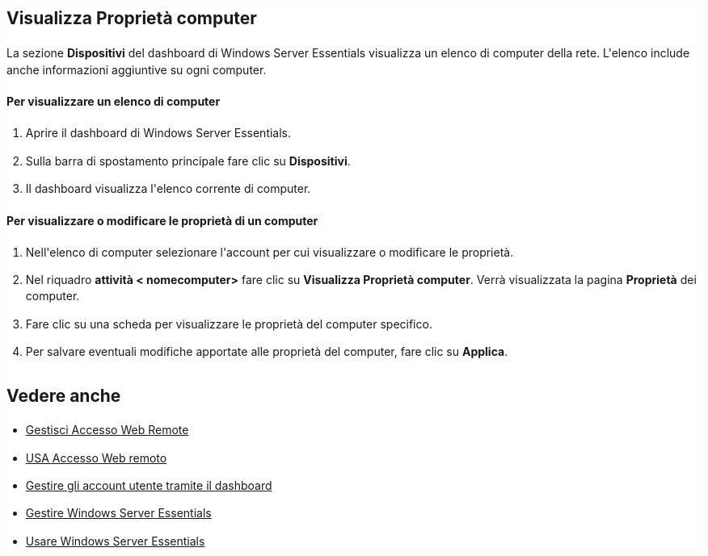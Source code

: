 ##  <a name="view-computer-properties"></a><a name="BKMK_8"></a>Visualizza Proprietà computer  
 La sezione **Dispositivi** del dashboard di Windows Server Essentials visualizza un elenco di computer della rete. L'elenco include anche informazioni aggiuntive su ogni computer.  
  
#### <a name="to-view-a-list-of-computers"></a>Per visualizzare un elenco di computer  
  
1.  Aprire il dashboard di Windows Server Essentials.  
  
2.  Sulla barra di spostamento principale fare clic su **Dispositivi**.  
  
3.  Il dashboard visualizza l'elenco corrente di computer.  
  
#### <a name="to-view-or-change-properties-for-a-computer"></a>Per visualizzare o modificare le proprietà di un computer  
  
1.  Nell'elenco di computer selezionare l'account per cui visualizzare o modificare le proprietà.  
  
2.  Nel riquadro **attività < nomecomputer\>** fare clic su **Visualizza Proprietà computer**. Verrà visualizzata la pagina **Proprietà** dei computer.  
  
3.  Fare clic su una scheda per visualizzare le proprietà del computer specifico.  
  
4.  Per salvare eventuali modifiche apportate alle proprietà del computer, fare clic su **Applica**.  
  
## <a name="see-also"></a>Vedere anche  
  
-   [Gestisci Accesso Web Remote](Manage-Remote-Web-Access-in-Windows-Server-Essentials.md)  
  
-   [USA Accesso Web remoto](../use/Use-Remote-Web-Access-in-Windows-Server-Essentials.md)  
  
-   [Gestire gli account utente tramite il dashboard](Manage-User-Accounts-in-Windows-Server-Essentials.md#BKMK_Manage8)  
  
-   [Gestire Windows Server Essentials](Manage-Windows-Server-Essentials.md)  
  
-   [Usare Windows Server Essentials](../use/Use-Windows-Server-Essentials.md)
